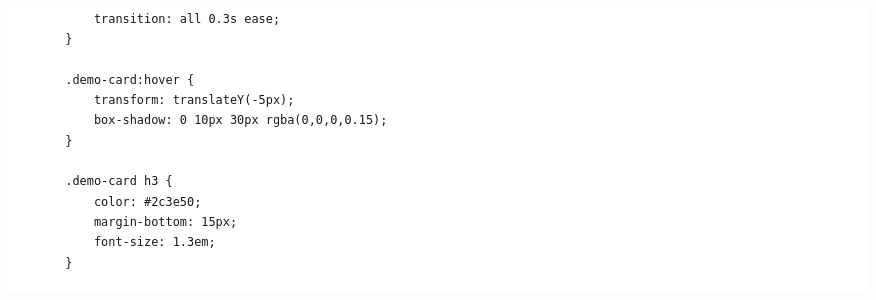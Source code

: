 ```html
            transition: all 0.3s ease;
        }
        
        .demo-card:hover {
            transform: translateY(-5px);
            box-shadow: 0 10px 30px rgba(0,0,0,0.15);
        }
        
        .demo-card h3 {
            color: #2c3e50;
            margin-bottom: 15px;
            font-size: 1.3em;
        }
        
